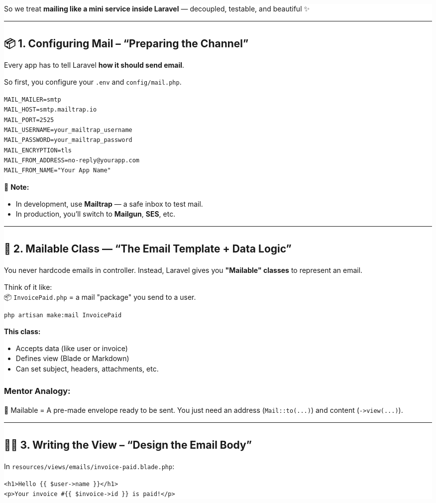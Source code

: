 So we treat **mailing like a mini service inside Laravel** — decoupled, testable, and beautiful ✨

---

## 📦 1. Configuring Mail – “Preparing the Channel”

Every app has to tell Laravel **how it should send email**.

So first, you configure your `.env` and `config/mail.php`.

```dotenv
MAIL_MAILER=smtp
MAIL_HOST=smtp.mailtrap.io
MAIL_PORT=2525
MAIL_USERNAME=your_mailtrap_username
MAIL_PASSWORD=your_mailtrap_password
MAIL_ENCRYPTION=tls
MAIL_FROM_ADDRESS=no-reply@yourapp.com
MAIL_FROM_NAME="Your App Name"
```

📌 **Note:**
- In development, use **Mailtrap** — a safe inbox to test mail.
- In production, you’ll switch to **Mailgun**, **SES**, etc.

---

## 🧱 2. Mailable Class — “The Email Template + Data Logic”

You never hardcode emails in controller. Instead, Laravel gives you **"Mailable" classes** to represent an email.

Think of it like:  
📦 `InvoicePaid.php` = a mail "package" you send to a user.

```bash
php artisan make:mail InvoicePaid
```

**This class:**
- Accepts data (like user or invoice)
- Defines view (Blade or Markdown)
- Can set subject, headers, attachments, etc.

### Mentor Analogy:
📮 Mailable = A pre-made envelope ready to be sent. You just need an address (`Mail::to(...)`) and content (`->view(...)`).

---

## 🧑‍🍳 3. Writing the View – “Design the Email Body”

In `resources/views/emails/invoice-paid.blade.php`:

```blade
<h1>Hello {{ $user->name }}</h1>
<p>Your invoice #{{ $invoice->id }} is paid!</p>
```

